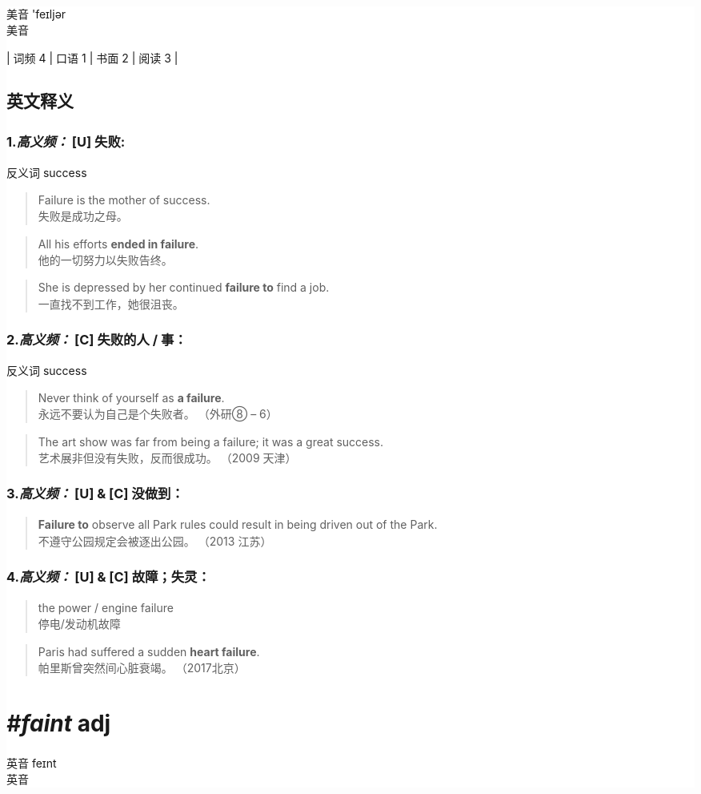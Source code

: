 美音 'feɪljər  
美音
<audio src="./media/failure.aac" controls="controls"></audio>



| 词频 4 | 口语 1 | 书面 2 | 阅读 3 |  

英文释义
---
### 1.*高义频：* **[U] 失败:**  
反义词 success 

 > Failure is the mother of success.  
 > 失败是成功之母。    
<audio src="./media/failure-1.aac" controls="controls"></audio>

 > All his efforts **ended in failure**.  
 > 他的一切努力以失败告终。    
<audio src="./media/failure-2.aac" controls="controls"></audio>

 > She is depressed by her continued **failure to** find a job.  
 > 一直找不到工作，她很沮丧。    
<audio src="./media/She is depressed by_AAC.aac" controls="controls"></audio>

### 2.*高义频：* **[C] 失败的人 / 事：**  
反义词 success 

 > Never think of yourself as **a failure**.  
 > 永远不要认为自己是个失败者。  （外研⑧ – 6）  
<audio src="./media/Never think of317补录_AAC.aac" controls="controls"></audio>

 > The art show was far from being a failure; it was a great success.  
 > 艺术展非但没有失败，反而很成功。  （2009 天津）  
<audio src="./media/failure-5.aac" controls="controls"></audio>

### 3.*高义频：* **[U] & [C] 没做到：**  

 > **Failure to** observe all Park rules could result in being driven out of the Park.  
 > 不遵守公园规定会被逐出公园。  （2013 江苏）  
<audio src="./media/Failure to observe317补录_AAC.aac" controls="controls"></audio>

### 4.*高义频：* **[U] & [C] 故障；失灵：**  

 > the power / engine failure  
 > 停电/发动机故障    

 > Paris had suffered a sudden **heart failure**.  
 > 帕里斯曾突然间心脏衰竭。  （2017北京）  
<audio src="./media/Paris had suffered 317补录_AAC.aac" controls="controls"></audio>


# ***\#faint*** adj
英音 feɪnt  
英音
<audio src="./media/faint1(2).aac" controls="controls"></audio>
